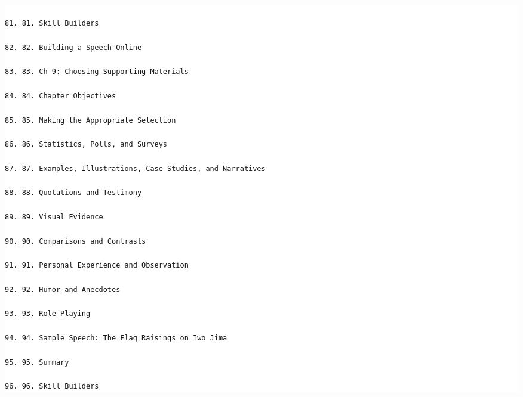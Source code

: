                                                                                                                                                                                                                                                                                                                      81. 81. Skill Builders
                                                                                                                                                                                                                                                                                                                         82. 82. Building a Speech Online
                                                                                                                                                                                                                                                                                                                             83. 83. Ch 9: Choosing Supporting Materials
                                                                                                                                                                                                                                                                                                                                 84. 84. Chapter Objectives
                                                                                                                                                                                                                                                                                                                                     85. 85. Making the Appropriate Selection
                                                                                                                                                                                                                                                                                                                                         86. 86. Statistics, Polls, and Surveys
                                                                                                                                                                                                                                                                                                                                             87. 87. Examples, Illustrations, Case Studies, and Narratives
                                                                                                                                                                                                                                                                                                                                                 88. 88. Quotations and Testimony
                                                                                                                                                                                                                                                                                                                                                     89. 89. Visual Evidence
                                                                                                                                                                                                                                                                                                                                                         90. 90. Comparisons and Contrasts
                                                                                                                                                                                                                                                                                                                                                             91. 91. Personal Experience and Observation
                                                                                                                                                                                                                                                                                                                                                                 92. 92. Humor and Anecdotes
                                                                                                                                                                                                                                                                                                                                                                     93. 93. Role-Playing
                                                                                                                                                                                                                                                                                                                                                                         94. 94. Sample Speech: The Flag Raisings on Iwo Jima
                                                                                                                                                                                                                                                                                                                                                                             95. 95. Summary
                                                                                                                                                                                                                                                                                                                                                                                 96. 96. Skill Builders